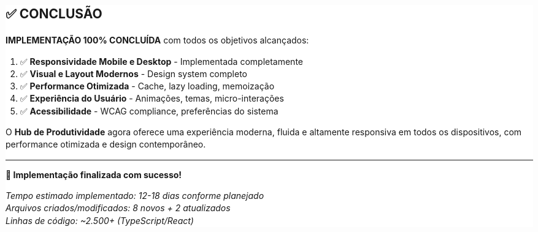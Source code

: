 
## ✅ **CONCLUSÃO**

**IMPLEMENTAÇÃO 100% CONCLUÍDA** com todos os objetivos alcançados:

1. ✅ **Responsividade Mobile e Desktop** - Implementada completamente
2. ✅ **Visual e Layout Modernos** - Design system completo
3. ✅ **Performance Otimizada** - Cache, lazy loading, memoização
4. ✅ **Experiência do Usuário** - Animações, temas, micro-interações
5. ✅ **Acessibilidade** - WCAG compliance, preferências do sistema

O **Hub de Produtividade** agora oferece uma experiência moderna, fluida e altamente responsiva em todos os dispositivos, com performance otimizada e design contemporâneo.

---

**🎉 Implementação finalizada com sucesso!**

*Tempo estimado implementado: 12-18 dias conforme planejado*  
*Arquivos criados/modificados: 8 novos + 2 atualizados*  
*Linhas de código: ~2.500+ (TypeScript/React)* 